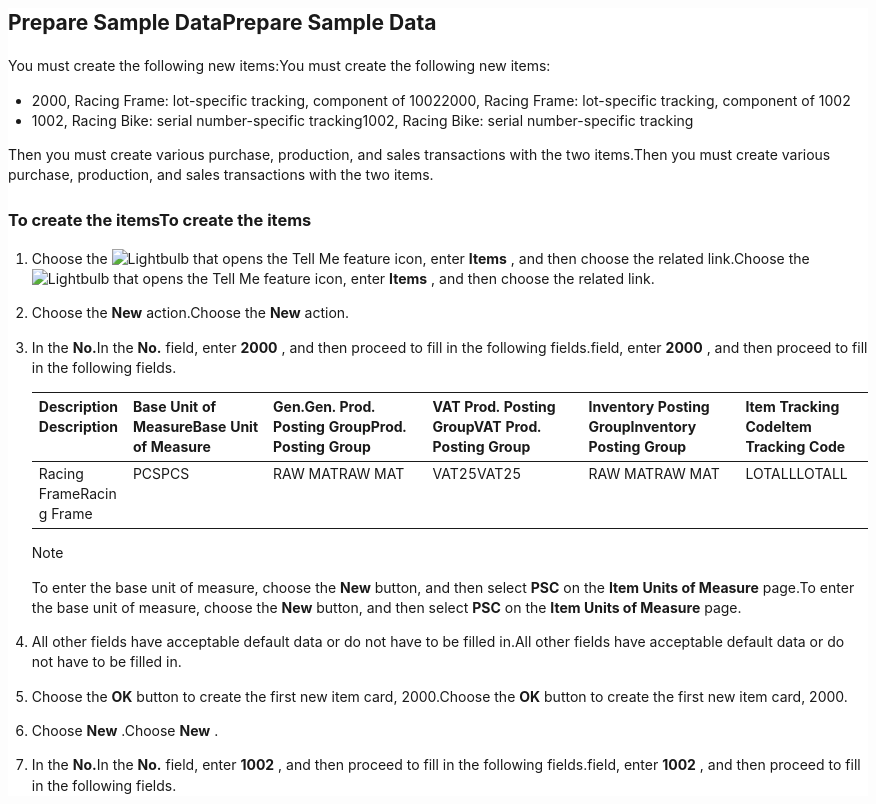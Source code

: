 ## <a name="prepare-sample-data"></a><span data-ttu-id="e2c50-141">Prepare Sample Data</span><span class="sxs-lookup"><span data-stu-id="e2c50-141">Prepare Sample Data</span></span>

<span data-ttu-id="e2c50-142">You must create the following new items:</span><span class="sxs-lookup"><span data-stu-id="e2c50-142">You must create the following new items:</span></span>  

- <span data-ttu-id="e2c50-143">2000, Racing Frame: lot-specific tracking, component of 1002</span><span class="sxs-lookup"><span data-stu-id="e2c50-143">2000, Racing Frame: lot-specific tracking, component of 1002</span></span>  
- <span data-ttu-id="e2c50-144">1002, Racing Bike: serial number-specific tracking</span><span class="sxs-lookup"><span data-stu-id="e2c50-144">1002, Racing Bike: serial number-specific tracking</span></span>  

<span data-ttu-id="e2c50-145">Then you must create various purchase, production, and sales transactions with the two items.</span><span class="sxs-lookup"><span data-stu-id="e2c50-145">Then you must create various purchase, production, and sales transactions with the two items.</span></span>  

### <a name="to-create-the-items"></a><span data-ttu-id="e2c50-146">To create the items</span><span class="sxs-lookup"><span data-stu-id="e2c50-146">To create the items</span></span>  

1. <span data-ttu-id="e2c50-147">Choose the ![Lightbulb that opens the Tell Me feature](media/ui-search/search_small.png "Tell me what you want to do") icon, enter **Items** , and then choose the related link.</span><span class="sxs-lookup"><span data-stu-id="e2c50-147">Choose the ![Lightbulb that opens the Tell Me feature](media/ui-search/search_small.png "Tell me what you want to do") icon, enter **Items** , and then choose the related link.</span></span>  
2. <span data-ttu-id="e2c50-148">Choose the **New** action.</span><span class="sxs-lookup"><span data-stu-id="e2c50-148">Choose the **New** action.</span></span>  
3. <span data-ttu-id="e2c50-149">In the **No.**</span><span class="sxs-lookup"><span data-stu-id="e2c50-149">In the **No.**</span></span> <span data-ttu-id="e2c50-150">field, enter **2000** , and then proceed to fill in the following fields.</span><span class="sxs-lookup"><span data-stu-id="e2c50-150">field, enter **2000** , and then proceed to fill in the following fields.</span></span>  

    |<span data-ttu-id="e2c50-151">Description</span><span class="sxs-lookup"><span data-stu-id="e2c50-151">Description</span></span>|<span data-ttu-id="e2c50-152">Base Unit of Measure</span><span class="sxs-lookup"><span data-stu-id="e2c50-152">Base Unit of Measure</span></span>|<span data-ttu-id="e2c50-153">Gen.</span><span class="sxs-lookup"><span data-stu-id="e2c50-153">Gen.</span></span> <span data-ttu-id="e2c50-154">Prod. Posting Group</span><span class="sxs-lookup"><span data-stu-id="e2c50-154">Prod. Posting Group</span></span>|<span data-ttu-id="e2c50-155">VAT Prod. Posting Group</span><span class="sxs-lookup"><span data-stu-id="e2c50-155">VAT Prod. Posting Group</span></span>|<span data-ttu-id="e2c50-156">Inventory Posting Group</span><span class="sxs-lookup"><span data-stu-id="e2c50-156">Inventory Posting Group</span></span>|<span data-ttu-id="e2c50-157">Item Tracking Code</span><span class="sxs-lookup"><span data-stu-id="e2c50-157">Item Tracking Code</span></span>|  
    |-----------|--------------------|------------------------|-----------------------|--------------------|------------------|  
    |<span data-ttu-id="e2c50-158">Racing Frame</span><span class="sxs-lookup"><span data-stu-id="e2c50-158">Racing Frame</span></span>|<span data-ttu-id="e2c50-159">PCS</span><span class="sxs-lookup"><span data-stu-id="e2c50-159">PCS</span></span>|<span data-ttu-id="e2c50-160">RAW MAT</span><span class="sxs-lookup"><span data-stu-id="e2c50-160">RAW MAT</span></span>|<span data-ttu-id="e2c50-161">VAT25</span><span class="sxs-lookup"><span data-stu-id="e2c50-161">VAT25</span></span>|<span data-ttu-id="e2c50-162">RAW MAT</span><span class="sxs-lookup"><span data-stu-id="e2c50-162">RAW MAT</span></span>|<span data-ttu-id="e2c50-163">LOTALL</span><span class="sxs-lookup"><span data-stu-id="e2c50-163">LOTALL</span></span>|  

    > [!NOTE]  
    >  <span data-ttu-id="e2c50-164">To enter the base unit of measure, choose the **New** button, and then select **PSC** on the **Item Units of Measure** page.</span><span class="sxs-lookup"><span data-stu-id="e2c50-164">To enter the base unit of measure, choose the **New** button, and then select **PSC** on the **Item Units of Measure** page.</span></span>  

4. <span data-ttu-id="e2c50-165">All other fields have acceptable default data or do not have to be filled in.</span><span class="sxs-lookup"><span data-stu-id="e2c50-165">All other fields have acceptable default data or do not have to be filled in.</span></span>  
5. <span data-ttu-id="e2c50-166">Choose the **OK** button to create the first new item card, 2000.</span><span class="sxs-lookup"><span data-stu-id="e2c50-166">Choose the **OK** button to create the first new item card, 2000.</span></span>  
6. <span data-ttu-id="e2c50-167">Choose **New** .</span><span class="sxs-lookup"><span data-stu-id="e2c50-167">Choose **New** .</span></span>  
7. <span data-ttu-id="e2c50-168">In the **No.**</span><span class="sxs-lookup"><span data-stu-id="e2c50-168">In the **No.**</span></span> <span data-ttu-id="e2c50-169">field, enter **1002** , and then proceed to fill in the following fields.</span><span class="sxs-lookup"><span data-stu-id="e2c50-169">field, enter **1002** , and then proceed to fill in the following fields.</span></span>  

